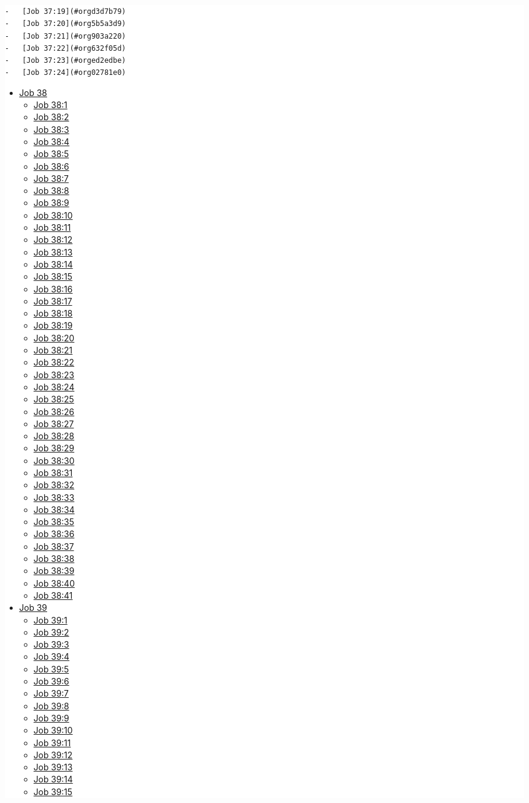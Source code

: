     -   [Job 37:19](#orgd3d7b79)
    -   [Job 37:20](#org5b5a3d9)
    -   [Job 37:21](#org903a220)
    -   [Job 37:22](#org632f05d)
    -   [Job 37:23](#orged2edbe)
    -   [Job 37:24](#org02781e0)
-   [Job 38](#org2feb8fb)
    -   [Job 38:1](#org7340426)
    -   [Job 38:2](#org9038993)
    -   [Job 38:3](#orgf2281e1)
    -   [Job 38:4](#org8808ce2)
    -   [Job 38:5](#org11eb695)
    -   [Job 38:6](#org76cbff6)
    -   [Job 38:7](#org9d0ac9c)
    -   [Job 38:8](#org83b11a1)
    -   [Job 38:9](#org74e9ada)
    -   [Job 38:10](#org3063c43)
    -   [Job 38:11](#org27eeff7)
    -   [Job 38:12](#org3a04998)
    -   [Job 38:13](#org530b54d)
    -   [Job 38:14](#orgd1e20a5)
    -   [Job 38:15](#orgcfcfb19)
    -   [Job 38:16](#org2563fbf)
    -   [Job 38:17](#org93266e3)
    -   [Job 38:18](#orgc8e07b8)
    -   [Job 38:19](#org8ade06b)
    -   [Job 38:20](#orgd332cb0)
    -   [Job 38:21](#orgd048e38)
    -   [Job 38:22](#org4c6d4f6)
    -   [Job 38:23](#org6950cfc)
    -   [Job 38:24](#org425a98d)
    -   [Job 38:25](#org26c6cb0)
    -   [Job 38:26](#orge7d848b)
    -   [Job 38:27](#orgdef732a)
    -   [Job 38:28](#org4319282)
    -   [Job 38:29](#org9c57a51)
    -   [Job 38:30](#org374bb11)
    -   [Job 38:31](#org2778a24)
    -   [Job 38:32](#org7e04039)
    -   [Job 38:33](#orged14a19)
    -   [Job 38:34](#orga4c4297)
    -   [Job 38:35](#orgb7cc308)
    -   [Job 38:36](#orge943016)
    -   [Job 38:37](#org1534476)
    -   [Job 38:38](#orgb131085)
    -   [Job 38:39](#orgc14e881)
    -   [Job 38:40](#orga87c5ae)
    -   [Job 38:41](#org05ef650)
-   [Job 39](#org5616c83)
    -   [Job 39:1](#org58d3534)
    -   [Job 39:2](#org8ef4b5f)
    -   [Job 39:3](#orgc7dbd5d)
    -   [Job 39:4](#org0bbd1f0)
    -   [Job 39:5](#org9aaf833)
    -   [Job 39:6](#org0da5129)
    -   [Job 39:7](#orgec0533b)
    -   [Job 39:8](#org4a6347d)
    -   [Job 39:9](#orge41aac7)
    -   [Job 39:10](#org6dceb14)
    -   [Job 39:11](#orgb4480a1)
    -   [Job 39:12](#org36c2ed1)
    -   [Job 39:13](#org3a47799)
    -   [Job 39:14](#org1f19efe)
    -   [Job 39:15](#org83c353b)